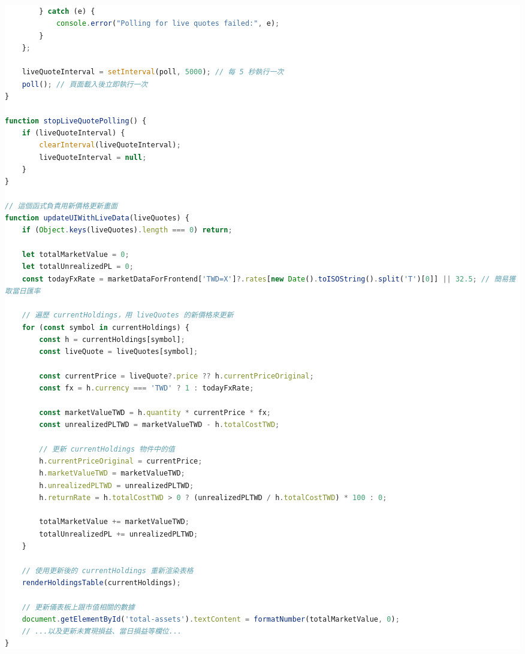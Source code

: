 ```javascript
        } catch (e) {
            console.error("Polling for live quotes failed:", e);
        }
    };
    
    liveQuoteInterval = setInterval(poll, 5000); // 每 5 秒執行一次
    poll(); // 頁面載入後立即執行一次
}

function stopLiveQuotePolling() {
    if (liveQuoteInterval) {
        clearInterval(liveQuoteInterval);
        liveQuoteInterval = null;
    }
}

// 這個函式負責用新價格更新畫面
function updateUIWithLiveData(liveQuotes) {
    if (Object.keys(liveQuotes).length === 0) return;

    let totalMarketValue = 0;
    let totalUnrealizedPL = 0;
    const todayFxRate = marketDataForFrontend['TWD=X']?.rates[new Date().toISOString().split('T')[0]] || 32.5; // 簡易獲取當日匯率

    // 遍歷 currentHoldings，用 liveQuotes 的新價格來更新
    for (const symbol in currentHoldings) {
        const h = currentHoldings[symbol];
        const liveQuote = liveQuotes[symbol];
        
        const currentPrice = liveQuote?.price ?? h.currentPriceOriginal;
        const fx = h.currency === 'TWD' ? 1 : todayFxRate;

        const marketValueTWD = h.quantity * currentPrice * fx;
        const unrealizedPLTWD = marketValueTWD - h.totalCostTWD;
        
        // 更新 currentHoldings 物件中的值
        h.currentPriceOriginal = currentPrice;
        h.marketValueTWD = marketValueTWD;
        h.unrealizedPLTWD = unrealizedPLTWD;
        h.returnRate = h.totalCostTWD > 0 ? (unrealizedPLTWD / h.totalCostTWD) * 100 : 0;
        
        totalMarketValue += marketValueTWD;
        totalUnrealizedPL += unrealizedPLTWD;
    }

    // 使用更新後的 currentHoldings 重新渲染表格
    renderHoldingsTable(currentHoldings);

    // 更新儀表板上跟市值相關的數據
    document.getElementById('total-assets').textContent = formatNumber(totalMarketValue, 0);
    // ...以及更新未實現損益、當日損益等欄位...
}
```
